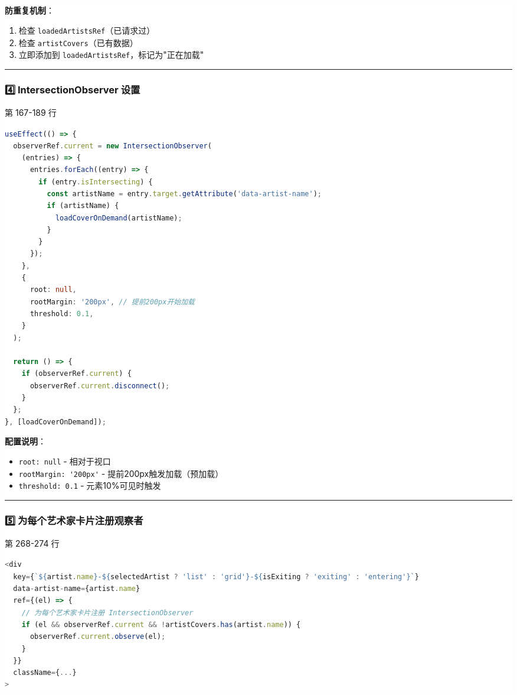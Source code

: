 **防重复机制**：
1. 检查 `loadedArtistsRef`（已请求过）
2. 检查 `artistCovers`（已有数据）
3. 立即添加到 `loadedArtistsRef`，标记为"正在加载"

---

### 4️⃣ **IntersectionObserver 设置**

第 167-189 行

```typescript
useEffect(() => {
  observerRef.current = new IntersectionObserver(
    (entries) => {
      entries.forEach((entry) => {
        if (entry.isIntersecting) {
          const artistName = entry.target.getAttribute('data-artist-name');
          if (artistName) {
            loadCoverOnDemand(artistName);
          }
        }
      });
    },
    {
      root: null,
      rootMargin: '200px', // 提前200px开始加载
      threshold: 0.1,
    }
  );

  return () => {
    if (observerRef.current) {
      observerRef.current.disconnect();
    }
  };
}, [loadCoverOnDemand]);
```

**配置说明**：
- `root: null` - 相对于视口
- `rootMargin: '200px'` - 提前200px触发加载（预加载）
- `threshold: 0.1` - 元素10%可见时触发

---

### 5️⃣ **为每个艺术家卡片注册观察者**

第 268-274 行

```typescript
<div 
  key={`${artist.name}-${selectedArtist ? 'list' : 'grid'}-${isExiting ? 'exiting' : 'entering'}`}
  data-artist-name={artist.name}
  ref={(el) => {
    // 为每个艺术家卡片注册 IntersectionObserver
    if (el && observerRef.current && !artistCovers.has(artist.name)) {
      observerRef.current.observe(el);
    }
  }}
  className={...}
>
```
